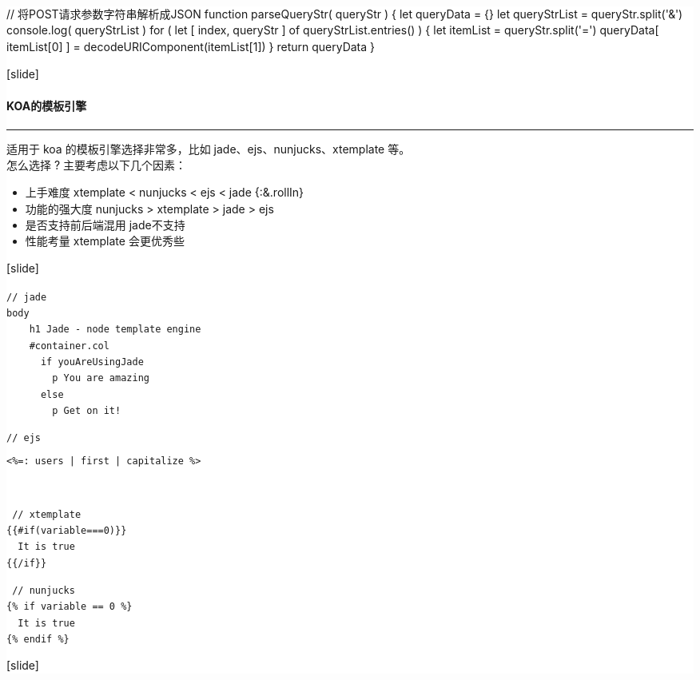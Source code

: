 // 将POST请求参数字符串解析成JSON
function parseQueryStr( queryStr ) {
    let queryData = {}
    let queryStrList = queryStr.split('&')
    console.log( queryStrList )
    for (  let [ index, queryStr ] of queryStrList.entries()  ) {
        let itemList = queryStr.split('=')
        queryData[ itemList[0] ] = decodeURIComponent(itemList[1])
    }
    return queryData
}
</code></pre>

[slide]
#### KOA的模板引擎
---
<div class="text">适用于 koa 的模板引擎选择非常多，比如 jade、ejs、nunjucks、xtemplate 等。<br>
怎么选择 ? 主要考虑以下几个因素：
</div>

* 上手难度  xtemplate < nunjucks < ejs < jade  {:&.rollIn}
* 功能的强大度   nunjucks > xtemplate > jade > ejs 
* 是否支持前后端混用  jade不支持
* 性能考量  xtemplate 会更优秀些

[slide]

<pre><code class="jade">// jade
body
    h1 Jade - node template engine
    #container.col
      if youAreUsingJade
        p You are amazing
      else
        p Get on it!
</code></pre>

<pre><code class="ejs">// ejs
<p><%=: users | first | capitalize %></p>
</code></pre>

<pre><code class="xtemplate"> // xtemplate
{{#if(variable===0)}}
  It is true    
{{/if}}
</code></pre>

<pre><code class="nunjucks"> // nunjucks
{% if variable == 0 %}
  It is true
{% endif %}
</code></pre>

[slide]

